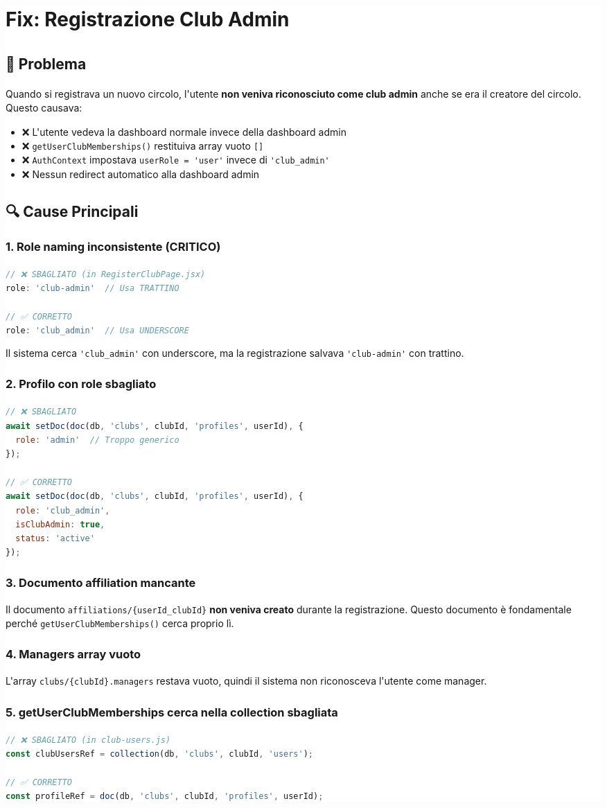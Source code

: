 # Fix: Registrazione Club Admin

## 🐛 Problema

Quando si registrava un nuovo circolo, l'utente **non veniva riconosciuto come club admin** anche se era il creatore del circolo. Questo causava:

- ❌ L'utente vedeva la dashboard normale invece della dashboard admin
- ❌ `getUserClubMemberships()` restituiva array vuoto `[]`
- ❌ `AuthContext` impostava `userRole = 'user'` invece di `'club_admin'`
- ❌ Nessun redirect automatico alla dashboard admin

## 🔍 Cause Principali

### 1. **Role naming inconsistente** (CRITICO)
```javascript
// ❌ SBAGLIATO (in RegisterClubPage.jsx)
role: 'club-admin'  // Usa TRATTINO

// ✅ CORRETTO
role: 'club_admin'  // Usa UNDERSCORE
```

Il sistema cerca `'club_admin'` con underscore, ma la registrazione salvava `'club-admin'` con trattino.

### 2. **Profilo con role sbagliato**
```javascript
// ❌ SBAGLIATO
await setDoc(doc(db, 'clubs', clubId, 'profiles', userId), {
  role: 'admin'  // Troppo generico
});

// ✅ CORRETTO
await setDoc(doc(db, 'clubs', clubId, 'profiles', userId), {
  role: 'club_admin',
  isClubAdmin: true,
  status: 'active'
});
```

### 3. **Documento affiliation mancante**
Il documento `affiliations/{userId_clubId}` **non veniva creato** durante la registrazione. Questo documento è fondamentale perché `getUserClubMemberships()` cerca proprio lì.

### 4. **Managers array vuoto**
L'array `clubs/{clubId}.managers` restava vuoto, quindi il sistema non riconosceva l'utente come manager.

### 5. **getUserClubMemberships cerca nella collection sbagliata**
```javascript
// ❌ SBAGLIATO (in club-users.js)
const clubUsersRef = collection(db, 'clubs', clubId, 'users');

// ✅ CORRETTO
const profileRef = doc(db, 'clubs', clubId, 'profiles', userId);
```
